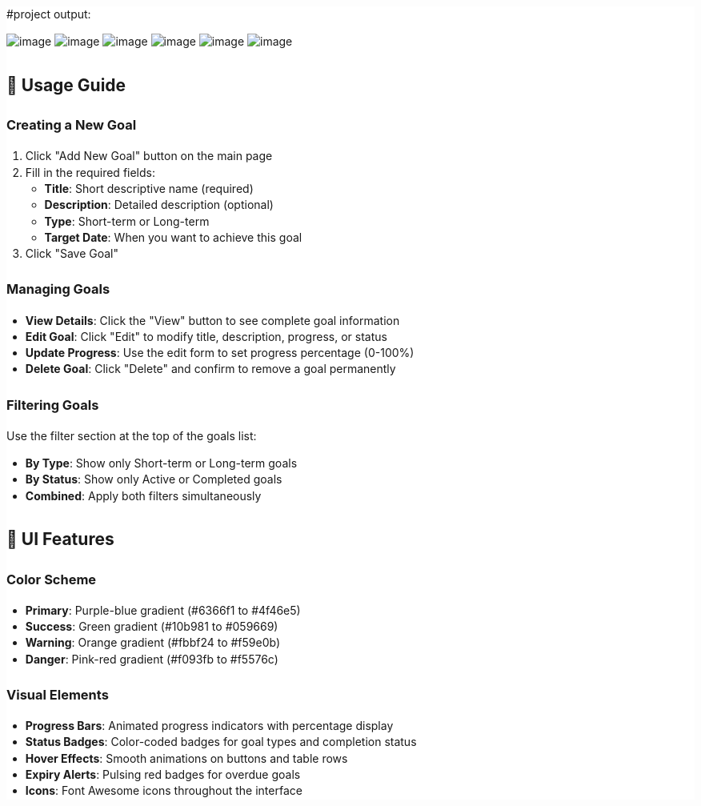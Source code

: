 #project output:

<img width="791" height="463" alt="image" src="https://github.com/user-attachments/assets/a3546f6c-e5dd-4c5d-a66f-f7fffa16464c" />
<img width="808" height="469" alt="image" src="https://github.com/user-attachments/assets/1300fcf3-8af7-4fc9-b129-a9e9990d4113" />
<img width="810" height="487" alt="image" src="https://github.com/user-attachments/assets/46cdfe5c-c30e-47aa-adf3-c7287ca3a7f7" />
<img width="791" height="476" alt="image" src="https://github.com/user-attachments/assets/06b1390d-bdf3-488f-93c6-afa7cf9bed83" />
<img width="798" height="276" alt="image" src="https://github.com/user-attachments/assets/5b05c6f8-3fb0-4ce8-9bf7-1ba4c1cea3fd" />
<img width="805" height="486" alt="image" src="https://github.com/user-attachments/assets/7eb51a92-1b9a-48b5-ba80-de1e31bfb3ee" />


## 🎯 Usage Guide

### Creating a New Goal
1. Click "Add New Goal" button on the main page
2. Fill in the required fields:
   - **Title**: Short descriptive name (required)
   - **Description**: Detailed description (optional)
   - **Type**: Short-term or Long-term
   - **Target Date**: When you want to achieve this goal
3. Click "Save Goal"

### Managing Goals
- **View Details**: Click the "View" button to see complete goal information
- **Edit Goal**: Click "Edit" to modify title, description, progress, or status
- **Update Progress**: Use the edit form to set progress percentage (0-100%)
- **Delete Goal**: Click "Delete" and confirm to remove a goal permanently

### Filtering Goals
Use the filter section at the top of the goals list:
- **By Type**: Show only Short-term or Long-term goals
- **By Status**: Show only Active or Completed goals
- **Combined**: Apply both filters simultaneously

## 🎨 UI Features

### Color Scheme
- **Primary**: Purple-blue gradient (#6366f1 to #4f46e5)
- **Success**: Green gradient (#10b981 to #059669)  
- **Warning**: Orange gradient (#fbbf24 to #f59e0b)
- **Danger**: Pink-red gradient (#f093fb to #f5576c)

### Visual Elements
- **Progress Bars**: Animated progress indicators with percentage display
- **Status Badges**: Color-coded badges for goal types and completion status
- **Hover Effects**: Smooth animations on buttons and table rows
- **Expiry Alerts**: Pulsing red badges for overdue goals
- **Icons**: Font Awesome icons throughout the interface
